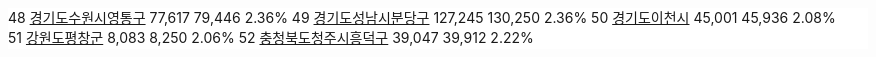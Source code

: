   <tr class="item">
    <td>48</td>
    <td><a href="/apt/경기도수원시영통구">경기도수원시영통구</a></td>
    <td>77,617</td>
    <td>79,446</td>
    <td>2.36%</td>
  </tr>

  <tr class="item">
    <td>49</td>
    <td><a href="/apt/경기도성남시분당구">경기도성남시분당구</a></td>
    <td>127,245</td>
    <td>130,250</td>
    <td>2.36%</td>
  </tr>

  <tr class="item">
    <td>50</td>
    <td><a href="/apt/경기도이천시">경기도이천시</a></td>
    <td>45,001</td>
    <td>45,936</td>
    <td>2.08%</td>
  </tr>

  <tr>
    <td colspan="5">
      <script async src="https://pagead2.googlesyndication.com/pagead/js/adsbygoogle.js?client=ca-pub-3485438051770037"
          crossorigin="anonymous"></script>
      <ins class="adsbygoogle"
          style="display:block; text-align:center;"
          data-ad-layout="in-article"
          data-ad-format="fluid"
          data-ad-client="ca-pub-3485438051770037"
          data-ad-slot="2046582130"></ins>
      <script>
          (adsbygoogle = window.adsbygoogle || []).push({});
      </script>
    </td>
  </tr>            
            
  <tr class="item">
    <td>51</td>
    <td><a href="/apt/강원도평창군">강원도평창군</a></td>
    <td>8,083</td>
    <td>8,250</td>
    <td>2.06%</td>
  </tr>

  <tr class="item">
    <td>52</td>
    <td><a href="/apt/충청북도청주시흥덕구">충청북도청주시흥덕구</a></td>
    <td>39,047</td>
    <td>39,912</td>
    <td>2.22%</td>
  </tr>
